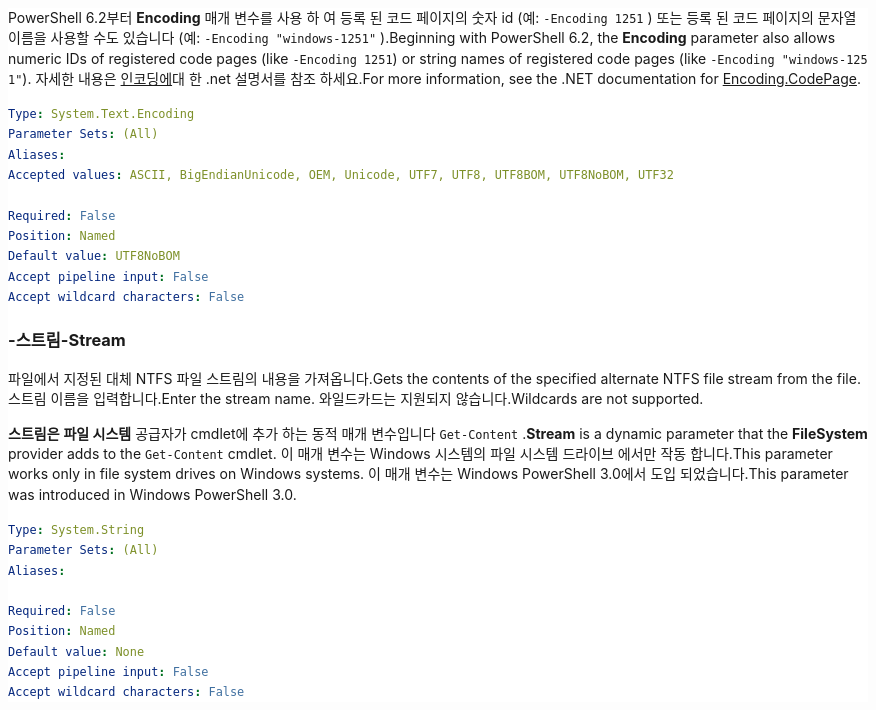 <span data-ttu-id="493fe-252">PowerShell 6.2부터 **Encoding** 매개 변수를 사용 하 여 등록 된 코드 페이지의 숫자 id (예: `-Encoding 1251` ) 또는 등록 된 코드 페이지의 문자열 이름을 사용할 수도 있습니다 (예: `-Encoding "windows-1251"` ).</span><span class="sxs-lookup"><span data-stu-id="493fe-252">Beginning with PowerShell 6.2, the **Encoding** parameter also allows numeric IDs of registered code pages (like `-Encoding 1251`) or string names of registered code pages (like `-Encoding "windows-1251"`).</span></span> <span data-ttu-id="493fe-253">자세한 내용은 [인코딩에](/dotnet/api/system.text.encoding.codepage?view=netcore-2.2)대 한 .net 설명서를 참조 하세요.</span><span class="sxs-lookup"><span data-stu-id="493fe-253">For more information, see the .NET documentation for [Encoding.CodePage](/dotnet/api/system.text.encoding.codepage?view=netcore-2.2).</span></span>

```yaml
Type: System.Text.Encoding
Parameter Sets: (All)
Aliases:
Accepted values: ASCII, BigEndianUnicode, OEM, Unicode, UTF7, UTF8, UTF8BOM, UTF8NoBOM, UTF32

Required: False
Position: Named
Default value: UTF8NoBOM
Accept pipeline input: False
Accept wildcard characters: False
```

### <span data-ttu-id="493fe-254">-스트림</span><span class="sxs-lookup"><span data-stu-id="493fe-254">-Stream</span></span>

<span data-ttu-id="493fe-255">파일에서 지정된 대체 NTFS 파일 스트림의 내용을 가져옵니다.</span><span class="sxs-lookup"><span data-stu-id="493fe-255">Gets the contents of the specified alternate NTFS file stream from the file.</span></span> <span data-ttu-id="493fe-256">스트림 이름을 입력합니다.</span><span class="sxs-lookup"><span data-stu-id="493fe-256">Enter the stream name.</span></span>
<span data-ttu-id="493fe-257">와일드카드는 지원되지 않습니다.</span><span class="sxs-lookup"><span data-stu-id="493fe-257">Wildcards are not supported.</span></span>

<span data-ttu-id="493fe-258">**스트림은** **파일 시스템** 공급자가 cmdlet에 추가 하는 동적 매개 변수입니다 `Get-Content` .</span><span class="sxs-lookup"><span data-stu-id="493fe-258">**Stream** is a dynamic parameter that the **FileSystem** provider adds to the `Get-Content` cmdlet.</span></span>
<span data-ttu-id="493fe-259">이 매개 변수는 Windows 시스템의 파일 시스템 드라이브 에서만 작동 합니다.</span><span class="sxs-lookup"><span data-stu-id="493fe-259">This parameter works only in file system drives on Windows systems.</span></span> <span data-ttu-id="493fe-260">이 매개 변수는 Windows PowerShell 3.0에서 도입 되었습니다.</span><span class="sxs-lookup"><span data-stu-id="493fe-260">This parameter was introduced in Windows PowerShell 3.0.</span></span>

```yaml
Type: System.String
Parameter Sets: (All)
Aliases:

Required: False
Position: Named
Default value: None
Accept pipeline input: False
Accept wildcard characters: False
```
